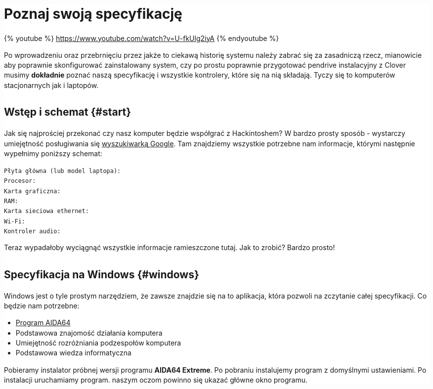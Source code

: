 # Poznaj swoją specyfikację

{% youtube %}
https://www.youtube.com/watch?v=U-fkUlg2iyA
{% endyoutube %}

Po wprowadzeniu oraz przebrnięciu przez jakże to ciekawą historię systemu należy zabrać się za zasadniczą rzecz, mianowicie aby poprawnie skonfigurować zainstalowany system, czy po prostu poprawnie przygotować pendrive instalacyjny z Clover musimy **dokładnie** poznać naszą specyfikację i wszystkie kontrolery, które się na nią składają. Tyczy się to komputerów stacjonarnych jak i laptopów.

## Wstęp i schemat {#start}

Jak się najprościej przekonać czy nasz komputer będzie współgrać z Hackintoshem? W bardzo prosty sposób - wystarczy umiejętność posługiwania się [wyszukiwarką Google](https://www.google.com/). Tam znajdziemy wszystkie potrzebne nam informacje, którymi następnie wypełnimy poniższy schemat:

```
Płyta główna (lub model laptopa):
Procesor:
Karta graficzna:
RAM:
Karta sieciowa ethernet:
Wi-Fi:
Kontroler audio:
```

Teraz wypadałoby wyciągnąć wszystkie informacje ramieszczone tutaj. Jak to zrobić? Bardzo prosto!

## Specyfikacja na Windows {#windows}

Windows jest o tyle prostym narzędziem, że zawsze znajdzie się na to aplikacja, która pozwoli na zczytanie całej specyfikacji. Co będzie nam potrzebne:

* [Program AIDA64](http://www.aida64.com/downloads)
* Podstawowa znajomość działania komputera
* Umiejętność rozróżniania podzespołów komputera
* Podstawowa wiedza informatyczna

Pobieramy instalator próbnej wersji programu **AIDA64 Extreme**. Po pobraniu instalujemy program z domyślnymi ustawieniami. Po instalacji uruchamiamy program. naszym oczom powinno się ukazać główne okno programu.

